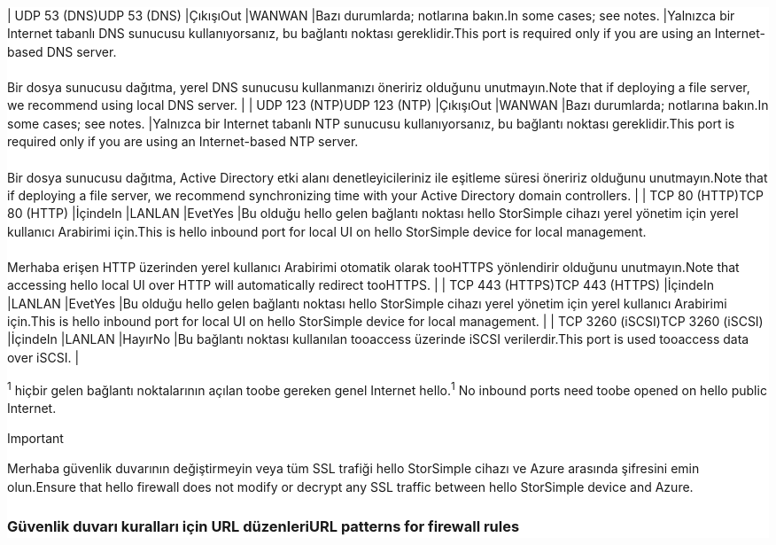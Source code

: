 | <span data-ttu-id="154ac-195">UDP 53 (DNS)</span><span class="sxs-lookup"><span data-stu-id="154ac-195">UDP 53 (DNS)</span></span> |<span data-ttu-id="154ac-196">Çıkışı</span><span class="sxs-lookup"><span data-stu-id="154ac-196">Out</span></span> |<span data-ttu-id="154ac-197">WAN</span><span class="sxs-lookup"><span data-stu-id="154ac-197">WAN</span></span> |<span data-ttu-id="154ac-198">Bazı durumlarda; notlarına bakın.</span><span class="sxs-lookup"><span data-stu-id="154ac-198">In some cases; see notes.</span></span> |<span data-ttu-id="154ac-199">Yalnızca bir Internet tabanlı DNS sunucusu kullanıyorsanız, bu bağlantı noktası gereklidir.</span><span class="sxs-lookup"><span data-stu-id="154ac-199">This port is required only if you are using an Internet-based DNS server.</span></span> <br></br> <span data-ttu-id="154ac-200">Bir dosya sunucusu dağıtma, yerel DNS sunucusu kullanmanızı öneririz olduğunu unutmayın.</span><span class="sxs-lookup"><span data-stu-id="154ac-200">Note that if deploying a file server, we recommend using local DNS server.</span></span> |
| <span data-ttu-id="154ac-201">UDP 123 (NTP)</span><span class="sxs-lookup"><span data-stu-id="154ac-201">UDP 123 (NTP)</span></span> |<span data-ttu-id="154ac-202">Çıkışı</span><span class="sxs-lookup"><span data-stu-id="154ac-202">Out</span></span> |<span data-ttu-id="154ac-203">WAN</span><span class="sxs-lookup"><span data-stu-id="154ac-203">WAN</span></span> |<span data-ttu-id="154ac-204">Bazı durumlarda; notlarına bakın.</span><span class="sxs-lookup"><span data-stu-id="154ac-204">In some cases; see notes.</span></span> |<span data-ttu-id="154ac-205">Yalnızca bir Internet tabanlı NTP sunucusu kullanıyorsanız, bu bağlantı noktası gereklidir.</span><span class="sxs-lookup"><span data-stu-id="154ac-205">This port is required only if you are using an Internet-based NTP server.</span></span><br></br> <span data-ttu-id="154ac-206">Bir dosya sunucusu dağıtma, Active Directory etki alanı denetleyicileriniz ile eşitleme süresi öneririz olduğunu unutmayın.</span><span class="sxs-lookup"><span data-stu-id="154ac-206">Note that if deploying a file server, we recommend synchronizing time with your Active Directory domain controllers.</span></span> |
| <span data-ttu-id="154ac-207">TCP 80 (HTTP)</span><span class="sxs-lookup"><span data-stu-id="154ac-207">TCP 80 (HTTP)</span></span> |<span data-ttu-id="154ac-208">İçinde</span><span class="sxs-lookup"><span data-stu-id="154ac-208">In</span></span> |<span data-ttu-id="154ac-209">LAN</span><span class="sxs-lookup"><span data-stu-id="154ac-209">LAN</span></span> |<span data-ttu-id="154ac-210">Evet</span><span class="sxs-lookup"><span data-stu-id="154ac-210">Yes</span></span> |<span data-ttu-id="154ac-211">Bu olduğu hello gelen bağlantı noktası hello StorSimple cihazı yerel yönetim için yerel kullanıcı Arabirimi için.</span><span class="sxs-lookup"><span data-stu-id="154ac-211">This is hello inbound port for local UI on hello StorSimple device for local management.</span></span> <br></br> <span data-ttu-id="154ac-212">Merhaba erişen HTTP üzerinden yerel kullanıcı Arabirimi otomatik olarak tooHTTPS yönlendirir olduğunu unutmayın.</span><span class="sxs-lookup"><span data-stu-id="154ac-212">Note that accessing hello local UI over HTTP will automatically redirect tooHTTPS.</span></span> |
| <span data-ttu-id="154ac-213">TCP 443 (HTTPS)</span><span class="sxs-lookup"><span data-stu-id="154ac-213">TCP 443 (HTTPS)</span></span> |<span data-ttu-id="154ac-214">İçinde</span><span class="sxs-lookup"><span data-stu-id="154ac-214">In</span></span> |<span data-ttu-id="154ac-215">LAN</span><span class="sxs-lookup"><span data-stu-id="154ac-215">LAN</span></span> |<span data-ttu-id="154ac-216">Evet</span><span class="sxs-lookup"><span data-stu-id="154ac-216">Yes</span></span> |<span data-ttu-id="154ac-217">Bu olduğu hello gelen bağlantı noktası hello StorSimple cihazı yerel yönetim için yerel kullanıcı Arabirimi için.</span><span class="sxs-lookup"><span data-stu-id="154ac-217">This is hello inbound port for local UI on hello StorSimple device for local management.</span></span> |
| <span data-ttu-id="154ac-218">TCP 3260 (iSCSI)</span><span class="sxs-lookup"><span data-stu-id="154ac-218">TCP 3260 (iSCSI)</span></span> |<span data-ttu-id="154ac-219">İçinde</span><span class="sxs-lookup"><span data-stu-id="154ac-219">In</span></span> |<span data-ttu-id="154ac-220">LAN</span><span class="sxs-lookup"><span data-stu-id="154ac-220">LAN</span></span> |<span data-ttu-id="154ac-221">Hayır</span><span class="sxs-lookup"><span data-stu-id="154ac-221">No</span></span> |<span data-ttu-id="154ac-222">Bu bağlantı noktası kullanılan tooaccess üzerinde iSCSI verilerdir.</span><span class="sxs-lookup"><span data-stu-id="154ac-222">This port is used tooaccess data over iSCSI.</span></span> |

<span data-ttu-id="154ac-223"><sup>1</sup> hiçbir gelen bağlantı noktalarının açılan toobe gereken genel Internet hello.</span><span class="sxs-lookup"><span data-stu-id="154ac-223"><sup>1</sup> No inbound ports need toobe opened on hello public Internet.</span></span>

> [!IMPORTANT]
> <span data-ttu-id="154ac-224">Merhaba güvenlik duvarının değiştirmeyin veya tüm SSL trafiği hello StorSimple cihazı ve Azure arasında şifresini emin olun.</span><span class="sxs-lookup"><span data-stu-id="154ac-224">Ensure that hello firewall does not modify or decrypt any SSL traffic between hello StorSimple device and Azure.</span></span>
> 
> 

### <a name="url-patterns-for-firewall-rules"></a><span data-ttu-id="154ac-225">Güvenlik duvarı kuralları için URL düzenleri</span><span class="sxs-lookup"><span data-stu-id="154ac-225">URL patterns for firewall rules</span></span>